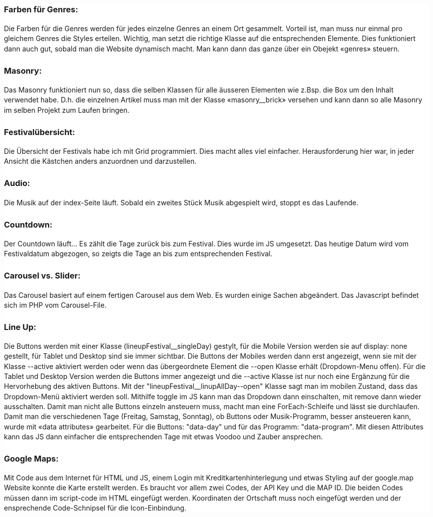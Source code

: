 ### **Farben für Genres:**
Die Farben für die Genres werden für jedes einzelne Genres an einem Ort gesammelt. Vorteil ist, man muss nur einmal pro gleichem Genres die Styles erteilen. Wichtig, man setzt die richtige Klasse auf die entsprechenden Elemente. Dies funktioniert dann auch gut, sobald man die Website dynamisch macht. Man kann dann das ganze über ein Obejekt «genres» steuern.

### **Masonry:**
Das Masonry funktioniert nun so, dass die selben Klassen für alle äusseren Elementen wie z.Bsp. die Box um den Inhalt verwendet habe. D.h. die einzelnen Artikel muss man mit der Klasse «masonry__brick» versehen und kann dann so alle Masonry im selben Projekt zum Laufen bringen.

### **Festivalübersicht:**
Die Übersicht der Festivals habe ich mit Grid programmiert. Dies macht alles viel einfacher. Herausforderung hier war, in jeder Ansicht die Kästchen anders anzuordnen und darzustellen.

### **Audio:**
Die Musik auf der index-Seite läuft. Sobald ein zweites Stück Musik abgespielt wird, stoppt es das Laufende.

### **Countdown:**
Der Countdown läuft... Es zählt die Tage zurück bis zum Festival. Dies wurde im JS umgesetzt. Das heutige Datum wird vom Festivaldatum abgezogen, so zeigts die Tage an bis zum entsprechenden Festival.

### **Carousel vs. Slider:**
Das Carousel basiert auf einem fertigen Carousel aus dem Web. Es wurden einige Sachen abgeändert. Das Javascript befindet sich im PHP vom Carousel-File.

### **Line Up:**
Die Buttons werden mit einer Klasse (lineupFestival__singleDay) gestylt, für die Mobile Version werden sie auf display: none gestellt, für Tablet und Desktop sind sie immer sichtbar. Die Buttons der Mobiles werden dann erst angezeigt, wenn sie mit der Klasse --active aktiviert werden oder wenn das übergeordnete Element die --open Klasse erhält (Dropdown-Menu offen). Für die Tablet und Desktop Version werden die Buttons immer angezeigt und die --active Klasse ist nur noch eine Ergänzung für die Hervorhebung des aktiven Buttons.
Mit der "lineupFestival__linupAllDay--open" Klasse sagt man im mobilen Zustand, dass das Dropdown-Menü aktiviert werden soll. Mithilfe toggle im JS kann man das Dropdown dann einschalten, mit remove dann wieder ausschalten. Damit man nicht alle Buttons einzeln ansteuern muss, macht man eine ForEach-Schleife und lässt sie durchlaufen.
Damit man die verschiedenen Tage (Freitag, Samstag, Sonntag), ob Buttons oder Musik-Programm, besser ansteueren kann, wurde mit «data attributes» gearbeitet. Für die Buttons: "data-day" und für das Programm: "data-program". Mit diesen Attributes kann das JS dann einfacher die entsprechenden Tage mit etwas Voodoo und Zauber ansprechen.


### **Google Maps:**
Mit Code aus dem Internet für HTML und JS, einem Login mit Kreditkartenhinterlegung und etwas Styling auf der google.map Website konnte die Karte erstellt werden. Es braucht vor allem zwei Codes, der API Key und die MAP ID. Die beiden Codes müssen dann im script-code im HTML eingefügt werden. Koordinaten der Ortschaft muss noch eingefügt werden und der ensprechende Code-Schnipsel für die Icon-Einbindung.
